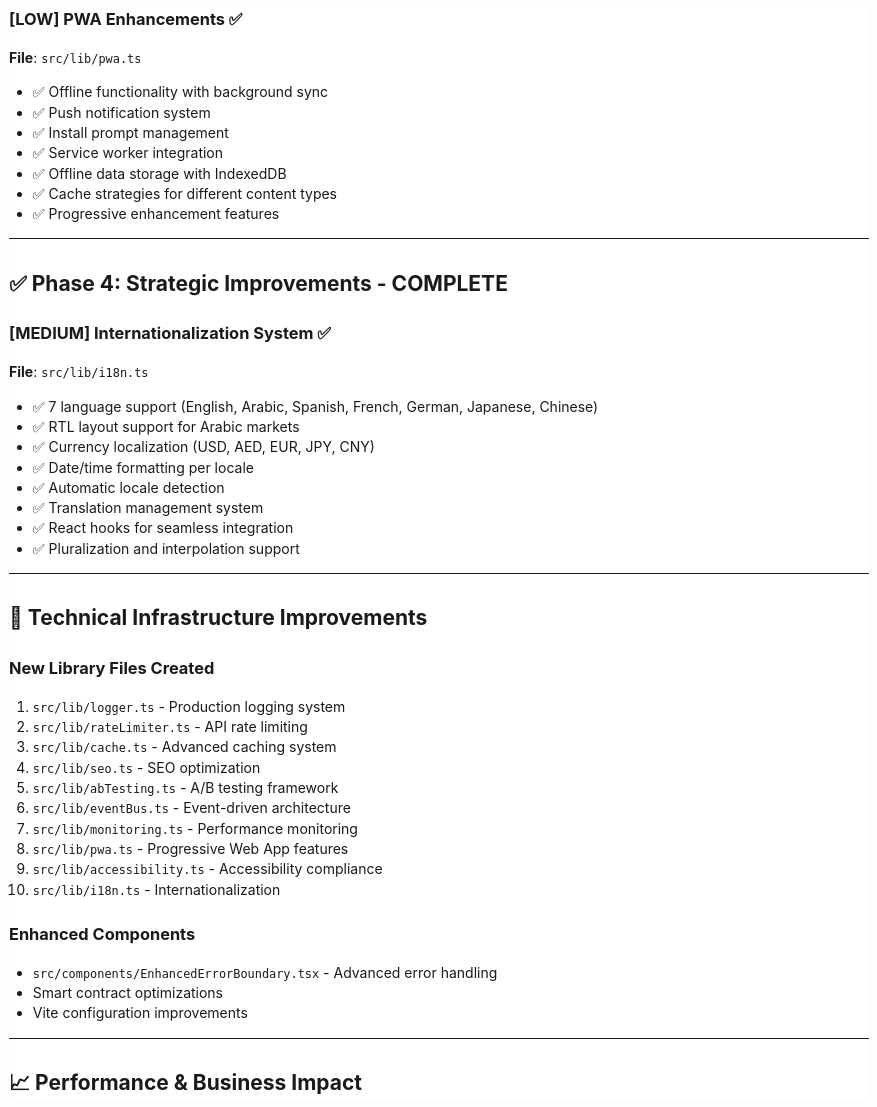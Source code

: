 ### **[LOW] PWA Enhancements** ✅
**File**: `src/lib/pwa.ts`
- ✅ Offline functionality with background sync
- ✅ Push notification system
- ✅ Install prompt management
- ✅ Service worker integration
- ✅ Offline data storage with IndexedDB
- ✅ Cache strategies for different content types
- ✅ Progressive enhancement features

---

## ✅ Phase 4: Strategic Improvements - COMPLETE

### **[MEDIUM] Internationalization System** ✅
**File**: `src/lib/i18n.ts`
- ✅ 7 language support (English, Arabic, Spanish, French, German, Japanese, Chinese)
- ✅ RTL layout support for Arabic markets
- ✅ Currency localization (USD, AED, EUR, JPY, CNY)
- ✅ Date/time formatting per locale
- ✅ Automatic locale detection
- ✅ Translation management system
- ✅ React hooks for seamless integration
- ✅ Pluralization and interpolation support

---

## 🔧 Technical Infrastructure Improvements

### **New Library Files Created**
1. `src/lib/logger.ts` - Production logging system
2. `src/lib/rateLimiter.ts` - API rate limiting
3. `src/lib/cache.ts` - Advanced caching system
4. `src/lib/seo.ts` - SEO optimization
5. `src/lib/abTesting.ts` - A/B testing framework
6. `src/lib/eventBus.ts` - Event-driven architecture
7. `src/lib/monitoring.ts` - Performance monitoring
8. `src/lib/pwa.ts` - Progressive Web App features
9. `src/lib/accessibility.ts` - Accessibility compliance
10. `src/lib/i18n.ts` - Internationalization

### **Enhanced Components**
- `src/components/EnhancedErrorBoundary.tsx` - Advanced error handling
- Smart contract optimizations
- Vite configuration improvements

---

## 📈 Performance & Business Impact

